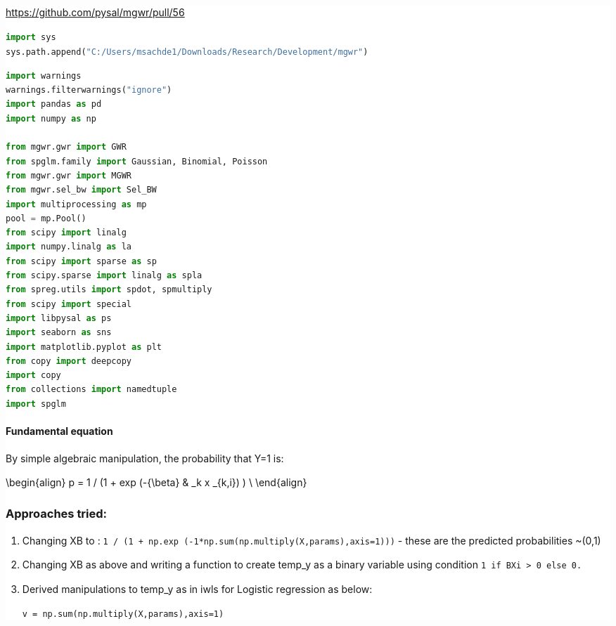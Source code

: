 https://github.com/pysal/mgwr/pull/56


```python
import sys
sys.path.append("C:/Users/msachde1/Downloads/Research/Development/mgwr")
```


```python
import warnings
warnings.filterwarnings("ignore")
import pandas as pd
import numpy as np

from mgwr.gwr import GWR
from spglm.family import Gaussian, Binomial, Poisson
from mgwr.gwr import MGWR
from mgwr.sel_bw import Sel_BW
import multiprocessing as mp
pool = mp.Pool()
from scipy import linalg
import numpy.linalg as la
from scipy import sparse as sp
from scipy.sparse import linalg as spla
from spreg.utils import spdot, spmultiply
from scipy import special
import libpysal as ps
import seaborn as sns
import matplotlib.pyplot as plt
from copy import deepcopy
import copy
from collections import namedtuple
import spglm
```

#### Fundamental equation

By simple algebraic manipulation, the probability that Y=1 is:

\begin{align}
p = 1 / (1 + exp (-{\beta} & _k x _{k,i})  )            \\
\end{align}

### Approaches tried:

1. Changing XB to : `1 / (1 + np.exp (-1*np.sum(np.multiply(X,params),axis=1)))` - these are the predicted probabilities ~(0,1)


2. Changing XB as above and writing a function to create temp_y as a binary variable using condition `1 if BXi > 0 else 0.`


3. Derived manipulations to temp_y as in iwls for Logistic regression as below:

    `v = np.sum(np.multiply(X,params),axis=1)`
    